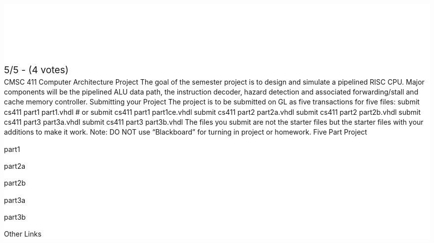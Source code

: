 <div class="kksr-stars-active" style="width: 138px;">
            <div class="kksr-star" style="padding-right: 4px">


<div class="kksr-icon" style="width: 24px; height: 24px;"></div>
        </div>
            <div class="kksr-star" style="padding-right: 4px">


<div class="kksr-icon" style="width: 24px; height: 24px;"></div>
        </div>
            <div class="kksr-star" style="padding-right: 4px">


<div class="kksr-icon" style="width: 24px; height: 24px;"></div>
        </div>
            <div class="kksr-star" style="padding-right: 4px">


<div class="kksr-icon" style="width: 24px; height: 24px;"></div>
        </div>
            <div class="kksr-star" style="padding-right: 4px">


<div class="kksr-icon" style="width: 24px; height: 24px;"></div>
        </div>
    </div>
</div>


<div class="kksr-legend" style="font-size: 19.2px;">
            5/5 - (4 votes)    </div>
    </div>
CMSC 411 Computer Architecture Project The goal of the semester project is to design and simulate a pipelined RISC CPU. Major components will be the pipelined ALU data path, the instruction decoder, hazard detection and associated forwarding/stall and cache memory controller. Submitting your Project The project is to be submitted on GL as five transactions for five files: submit cs411 part1 part1.vhdl # or submit cs411 part1 part1ce.vhdl submit cs411 part2 part2a.vhdl submit cs411 part2 part2b.vhdl submit cs411 part3 part3a.vhdl submit cs411 part3 part3b.vhdl The files you submit are not the starter files but the starter files with your additions to make it work. Note: DO NOT use “Blackboard” for turning in project or homework. Five Part Project

part1

part2a

part2b

part3a

part3b

Other Links
